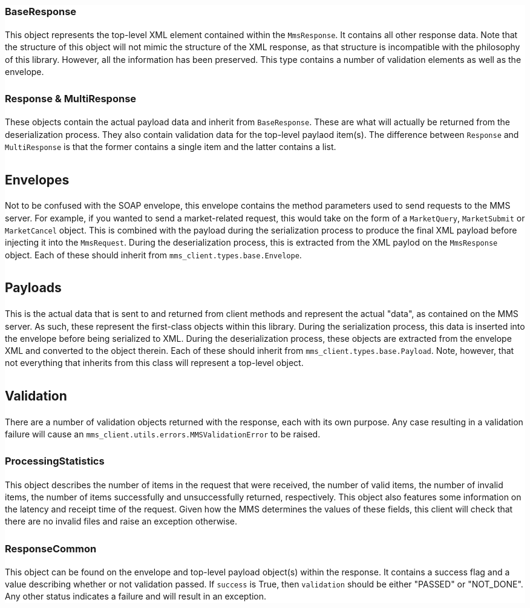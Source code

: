 ### BaseResponse
This object represents the top-level XML element contained within the `MmsResponse`. It contains all other response data. Note that the structure of this object will not mimic the structure of the XML response, as that structure is incompatible with the philosophy of this library. However, all the information has been preserved. This type contains a number of validation elements as well as the envelope.

### Response & MultiResponse
These objects contain the actual payload data and inherit from `BaseResponse`. These are what will actually be returned from the deserialization process. They also contain validation data for the top-level paylaod item(s). The difference between `Response` and `MultiResponse` is that the former contains a single item and the latter contains a list.

## Envelopes
Not to be confused with the SOAP envelope, this envelope contains the method parameters used to send requests to the MMS server. For example, if you wanted to send a market-related request, this would take on the form of a `MarketQuery`, `MarketSubmit` or `MarketCancel` object. This is combined with the payload during the serialization process to produce the final XML payload before injecting it into the `MmsRequest`. During the deserialization process, this is extracted from the XML paylod on the `MmsResponse` object. Each of these should inherit from `mms_client.types.base.Envelope`.

## Payloads
This is the actual data that is sent to and returned from client methods and represent the actual "data", as contained on the MMS server. As such, these represent the first-class objects within this library. During the serialization process, this data is inserted into the envelope before being serialized to XML. During the deserialization process, these objects are extracted from the envelope XML and converted to the object therein. Each of these should inherit from `mms_client.types.base.Payload`. Note, however, that not everything that inherits from this class will represent a top-level object.

## Validation
There are a number of validation objects returned with the response, each with its own purpose. Any case resulting in a validation failure will cause an `mms_client.utils.errors.MMSValidationError` to be raised.

### ProcessingStatistics
This object describes the number of items in the request that were received, the number of valid items, the number of invalid items, the number of items successfully and unsuccessfully returned, respectively. This object also features some information on the latency and receipt time of the request. Given how the MMS determines the values of these fields, this client will check that there are no invalid files and raise an exception otherwise.

### ResponseCommon
This object can be found on the envelope and top-level payload object(s) within the response. It contains a success flag and a value describing whether or not validation passed. If `success` is True, then `validation` should be either "PASSED" or "NOT_DONE". Any other status indicates a failure and will result in an exception.
